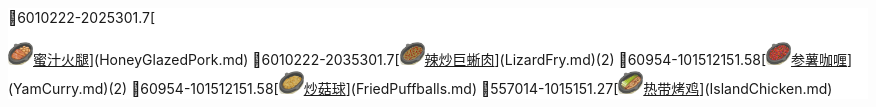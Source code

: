 🥩</td><td  style="text-align:left;vertical-align:top;"  >60</td><td  style="text-align:left;vertical-align:top;"  >102</td><td  style="text-align:left;vertical-align:top;"  >22</td><td  style="text-align:left;vertical-align:top;"  >-20</td><td  style="text-align:left;vertical-align:top;"  >25</td><td  style="text-align:left;vertical-align:top;"  ></td><td  style="text-align:left;vertical-align:top;"  ></td><td  style="text-align:left;vertical-align:top;"  >30</td><td  style="text-align:left;vertical-align:top;"  >1.7</td></tr><tr ><td  style="text-align:left;vertical-align:top;"  >[<div style="width:25px;display:inline-block;text-align:center"><img decoding="async" src="../wiki/Sprite/HoneyGlazedPork.png" href="a.md" style="max-width:25px;max-height:25px;"></div>[蜜汁火腿](HoneyGlazedPork.md)](HoneyGlazedPork.md) 🥩</td><td  style="text-align:left;vertical-align:top;"  >60</td><td  style="text-align:left;vertical-align:top;"  >102</td><td  style="text-align:left;vertical-align:top;"  >22</td><td  style="text-align:left;vertical-align:top;"  >-20</td><td  style="text-align:left;vertical-align:top;"  >35</td><td  style="text-align:left;vertical-align:top;"  ></td><td  style="text-align:left;vertical-align:top;"  ></td><td  style="text-align:left;vertical-align:top;"  >30</td><td  style="text-align:left;vertical-align:top;"  >1.7</td></tr><tr ><td  style="text-align:left;vertical-align:top;"  >[<div style="width:25px;display:inline-block;text-align:center"><img decoding="async" src="../wiki/Sprite/LizardFry.png" href="a.md" style="max-width:25px;max-height:25px;"></div>[辣炒巨蜥肉](LizardFry.md)](LizardFry.md)(2) 🥩</td><td  style="text-align:left;vertical-align:top;"  >60</td><td  style="text-align:left;vertical-align:top;"  >95</td><td  style="text-align:left;vertical-align:top;"  >4</td><td  style="text-align:left;vertical-align:top;"  >-10</td><td  style="text-align:left;vertical-align:top;"  >15</td><td  style="text-align:left;vertical-align:top;"  ></td><td  style="text-align:left;vertical-align:top;"  >12</td><td  style="text-align:left;vertical-align:top;"  >15</td><td  style="text-align:left;vertical-align:top;"  >1.58</td></tr><tr ><td  style="text-align:left;vertical-align:top;"  >[<div style="width:25px;display:inline-block;text-align:center"><img decoding="async" src="../wiki/Sprite/YamCurry.png" href="a.md" style="max-width:25px;max-height:25px;"></div>[参薯咖喱](YamCurry.md)](YamCurry.md)(2) 🥬</td><td  style="text-align:left;vertical-align:top;"  >60</td><td  style="text-align:left;vertical-align:top;"  >95</td><td  style="text-align:left;vertical-align:top;"  >4</td><td  style="text-align:left;vertical-align:top;"  >-10</td><td  style="text-align:left;vertical-align:top;"  >15</td><td  style="text-align:left;vertical-align:top;"  ></td><td  style="text-align:left;vertical-align:top;"  >12</td><td  style="text-align:left;vertical-align:top;"  >15</td><td  style="text-align:left;vertical-align:top;"  >1.58</td></tr><tr ><td  style="text-align:left;vertical-align:top;"  >[<div style="width:25px;display:inline-block;text-align:center"><img decoding="async" src="../wiki/Sprite/FriedPuffballs.png" href="a.md" style="max-width:25px;max-height:25px;"></div>[炒菇球](FriedPuffballs.md)](FriedPuffballs.md) 🥬</td><td  style="text-align:left;vertical-align:top;"  >55</td><td  style="text-align:left;vertical-align:top;"  >70</td><td  style="text-align:left;vertical-align:top;"  >14</td><td  style="text-align:left;vertical-align:top;"  >-10</td><td  style="text-align:left;vertical-align:top;"  >15</td><td  style="text-align:left;vertical-align:top;"  ></td><td  style="text-align:left;vertical-align:top;"  ></td><td  style="text-align:left;vertical-align:top;"  >15</td><td  style="text-align:left;vertical-align:top;"  >1.27</td></tr><tr ><td  style="text-align:left;vertical-align:top;"  >[<div style="width:25px;display:inline-block;text-align:center"><img decoding="async" src="../wiki/Sprite/IslandChicken.png" href="a.md" style="max-width:25px;max-height:25px;"></div>[热带烤鸡](IslandChicken.md)](IslandChicken.md)